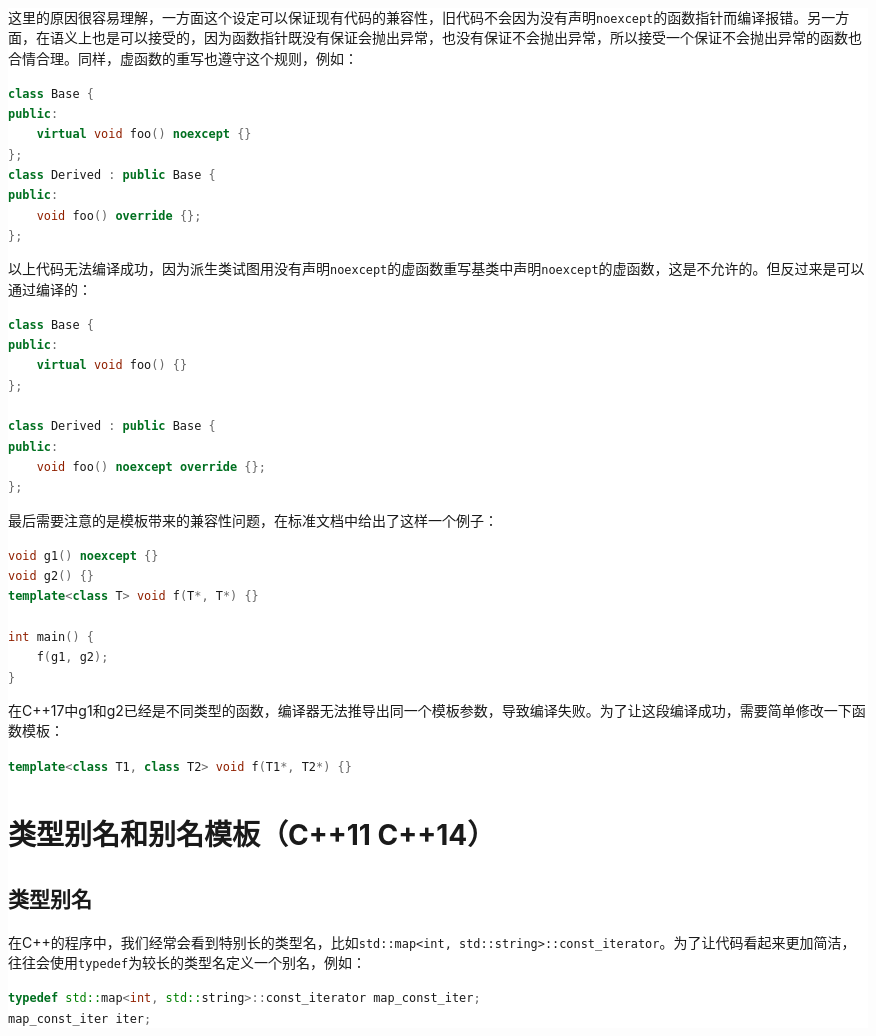 这里的原因很容易理解，一方面这个设定可以保证现有代码的兼容性，旧代码不会因为没有声明`noexcept`的函数指针而编译报错。另一方面，在语义上也是可以接受的，因为函数指针既没有保证会抛出异常，也没有保证不会抛出异常，所以接受一个保证不会抛出异常的函数也合情合理。同样，虚函数的重写也遵守这个规则，例如：

```cpp
class Base {
public:
	virtual void foo() noexcept {}
};
class Derived : public Base {
public:
	void foo() override {};
};
```

以上代码无法编译成功，因为派生类试图用没有声明`noexcept`的虚函数重写基类中声明`noexcept`的虚函数，这是不允许的。但反过来是可以通过编译的：

```cpp
class Base {
public:
	virtual void foo() {}
};

class Derived : public Base {
public:
	void foo() noexcept override {};
};
```

最后需要注意的是模板带来的兼容性问题，在标准文档中给出了这样一个例子：

```cpp
void g1() noexcept {}
void g2() {}
template<class T> void f(T*, T*) {}

int main() {
	f(g1, g2);
}
```

在C++17中g1和g2已经是不同类型的函数，编译器无法推导出同一个模板参数，导致编译失败。为了让这段编译成功，需要简单修改一下函数模板：

```cpp
template<class T1, class T2> void f(T1*, T2*) {}
```

# 类型别名和别名模板（C++11 C++14）

## 类型别名

在C++的程序中，我们经常会看到特别长的类型名，比如`std::map<int, std::string>::const_iterator`。为了让代码看起来更加简洁，往往会使用`typedef`为较长的类型名定义一个别名，例如：

```cpp
typedef std::map<int, std::string>::const_iterator map_const_iter;
map_const_iter iter;
```
